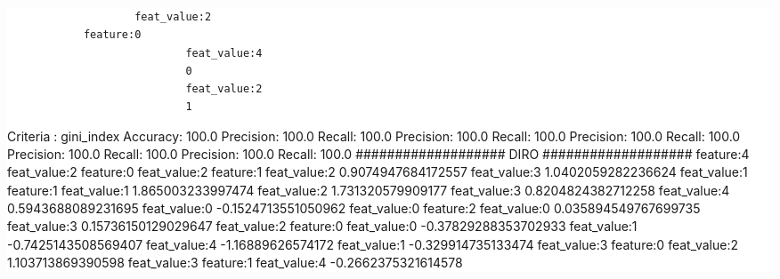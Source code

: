                         feat_value:2
                feature:0
                                feat_value:4
                                0
                                feat_value:2
                                1
Criteria : gini_index
Accuracy:  100.0
Precision:  100.0
Recall:  100.0
Precision:  100.0
Recall:  100.0
Precision:  100.0
Recall:  100.0
Precision:  100.0
Recall:  100.0
Precision:  100.0
Recall:  100.0
################### DIRO ###################
feature:4
        feat_value:2
feature:0
                feat_value:2
        feature:1
                        feat_value:2
                        0.9074947684172557
                        feat_value:3
                        1.0402059282236624
                feat_value:1
        feature:1
                        feat_value:1
                        1.865003233997474
                        feat_value:2
                        1.731320579909177
                feat_value:3
                0.8204824382712258
                feat_value:4
                0.5943688089231695
                feat_value:0
                -0.1524713551050962
        feat_value:0
feature:2
                feat_value:0
                0.035894549767699735
                feat_value:3
                0.15736150129029647
                feat_value:2
        feature:0
                        feat_value:0
                        -0.37829288353702933
                        feat_value:1
                        -0.7425143508569407
                feat_value:4
                -1.16889626574172
                feat_value:1
                -0.329914735133474
        feat_value:3
feature:0
                feat_value:2
                1.103713869390598
                feat_value:3
        feature:1
                        feat_value:4
                        -0.2662375321614578